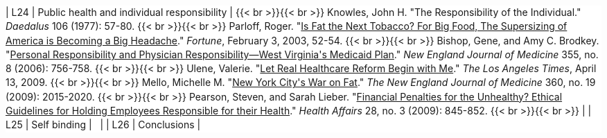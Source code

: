 | L24 | Public health and individual responsibility |  {{< br >}}{{< br >}} Knowles, John H. "The Responsibility of the Individual." _Daedalus_ 106 (1977): 57-80. {{< br >}}{{< br >}} Parloff, Roger. "[Is Fat the Next Tobacco? For Big Food, The Supersizing of America is Becoming a Big Headache](http://money.cnn.com/magazines/fortune/fortune_archive/2003/02/03/336442/index.htm)." _Fortune_, February 3, 2003, 52-54. {{< br >}}{{< br >}} Bishop, Gene, and Amy C. Brodkey. "[Personal Responsibility and Physician Responsibility—West Virginia's Medicaid Plan](http://content.nejm.org/cgi/content/extract/355/8/756)." _New England Journal of Medicine_ 355, no. 8 (2006): 756-758. {{< br >}}{{< br >}} Ulene, Valerie. "[Let Real Healthcare Reform Begin with Me](http://articles.latimes.com/2009/apr/13/health/he-themd13)." _The Los Angeles Times_, April 13, 2009. {{< br >}}{{< br >}} Mello, Michelle M. "[New York City's War on Fat](http://content.nejm.org/cgi/content/short/360/19/2015)." _The New England Journal of Medicine_ 360, no. 19 (2009): 2015-2020. {{< br >}}{{< br >}} Pearson, Steven, and Sarah Lieber. "[Financial Penalties for the Unhealthy? Ethical Guidelines for Holding Employees Responsible for their Health](http://content.healthaffairs.org/cgi/content/abstract/28/3/845)." _Health Affairs_ 28, no. 3 (2009): 845-852. {{< br >}}{{< br >}}  |
| L25 | Self binding | &nbsp; |
| L26 | Conclusions |